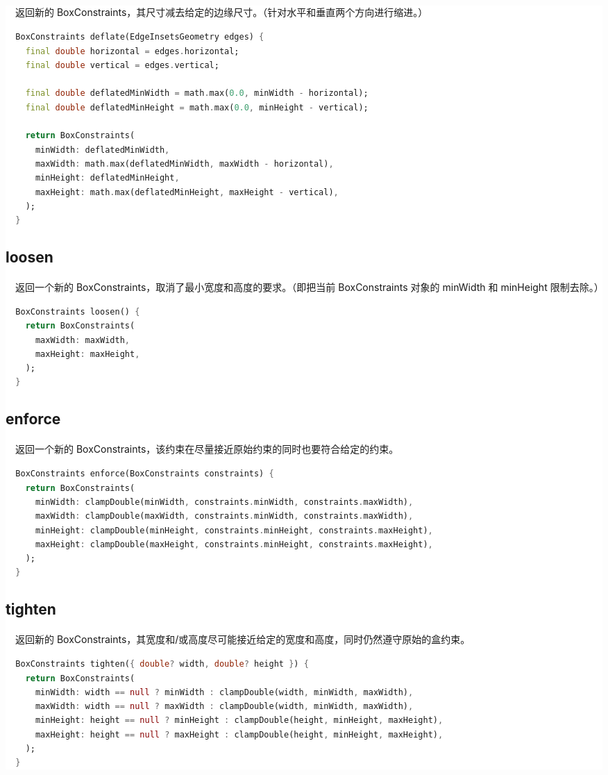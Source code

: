 &emsp;返回新的 BoxConstraints，其尺寸减去给定的边缘尺寸。（针对水平和垂直两个方向进行缩进。）

```dart
  BoxConstraints deflate(EdgeInsetsGeometry edges) {
    final double horizontal = edges.horizontal;
    final double vertical = edges.vertical;
    
    final double deflatedMinWidth = math.max(0.0, minWidth - horizontal);
    final double deflatedMinHeight = math.max(0.0, minHeight - vertical);
    
    return BoxConstraints(
      minWidth: deflatedMinWidth,
      maxWidth: math.max(deflatedMinWidth, maxWidth - horizontal),
      minHeight: deflatedMinHeight,
      maxHeight: math.max(deflatedMinHeight, maxHeight - vertical),
    );
  }
```

## loosen

&emsp;返回一个新的 BoxConstraints，取消了最小宽度和高度的要求。（即把当前 BoxConstraints 对象的 minWidth 和 minHeight 限制去除。）

```dart
  BoxConstraints loosen() {
    return BoxConstraints(
      maxWidth: maxWidth,
      maxHeight: maxHeight,
    );
  }
```

## enforce

&emsp;返回一个新的 BoxConstraints，该约束在尽量接近原始约束的同时也要符合给定的约束。

```dart
  BoxConstraints enforce(BoxConstraints constraints) {
    return BoxConstraints(
      minWidth: clampDouble(minWidth, constraints.minWidth, constraints.maxWidth),
      maxWidth: clampDouble(maxWidth, constraints.minWidth, constraints.maxWidth),
      minHeight: clampDouble(minHeight, constraints.minHeight, constraints.maxHeight),
      maxHeight: clampDouble(maxHeight, constraints.minHeight, constraints.maxHeight),
    );
  }
```

## tighten

&emsp;返回新的 BoxConstraints，其宽度和/或高度尽可能接近给定的宽度和高度，同时仍然遵守原始的盒约束。

```dart
  BoxConstraints tighten({ double? width, double? height }) {
    return BoxConstraints(
      minWidth: width == null ? minWidth : clampDouble(width, minWidth, maxWidth),
      maxWidth: width == null ? maxWidth : clampDouble(width, minWidth, maxWidth),
      minHeight: height == null ? minHeight : clampDouble(height, minHeight, maxHeight),
      maxHeight: height == null ? maxHeight : clampDouble(height, minHeight, maxHeight),
    );
  }
```
